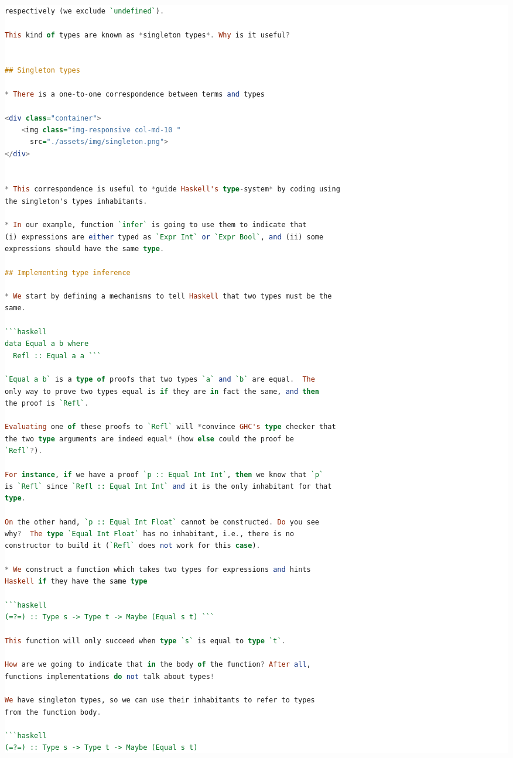   ```haskell
  respectively (we exclude `undefined`).

  This kind of types are known as *singleton types*. Why is it useful?


## Singleton types

* There is a one-to-one correspondence between terms and types

  <div class="container">
      <img class="img-responsive col-md-10 "
        src="./assets/img/singleton.png">
  </div>


* This correspondence is useful to *guide Haskell's type-system* by coding using
  the singleton's types inhabitants.

* In our example, function `infer` is going to use them to indicate that
  (i) expressions are either typed as `Expr Int` or `Expr Bool`, and (ii) some
  expressions should have the same type.

## Implementing type inference

* We start by defining a mechanisms to tell Haskell that two types must be the
  same.

  ```haskell
  data Equal a b where
    Refl :: Equal a a ```

  `Equal a b` is a type of proofs that two types `a` and `b` are equal.  The
  only way to prove two types equal is if they are in fact the same, and then
  the proof is `Refl`.

  Evaluating one of these proofs to `Refl` will *convince GHC's type checker that
  the two type arguments are indeed equal* (how else could the proof be
  `Refl`?).

  For instance, if we have a proof `p :: Equal Int Int`, then we know that `p`
  is `Refl` since `Refl :: Equal Int Int` and it is the only inhabitant for that
  type.

  On the other hand, `p :: Equal Int Float` cannot be constructed. Do you see
  why?  The type `Equal Int Float` has no inhabitant, i.e., there is no
  constructor to build it (`Refl` does not work for this case).

* We construct a function which takes two types for expressions and hints
  Haskell if they have the same type

  ```haskell
  (=?=) :: Type s -> Type t -> Maybe (Equal s t) ```

  This function will only succeed when type `s` is equal to type `t`.

  How are we going to indicate that in the body of the function? After all,
  functions implementations do not talk about types!

  We have singleton types, so we can use their inhabitants to refer to types
  from the function body.

  ```haskell
  (=?=) :: Type s -> Type t -> Maybe (Equal s t)
  ```